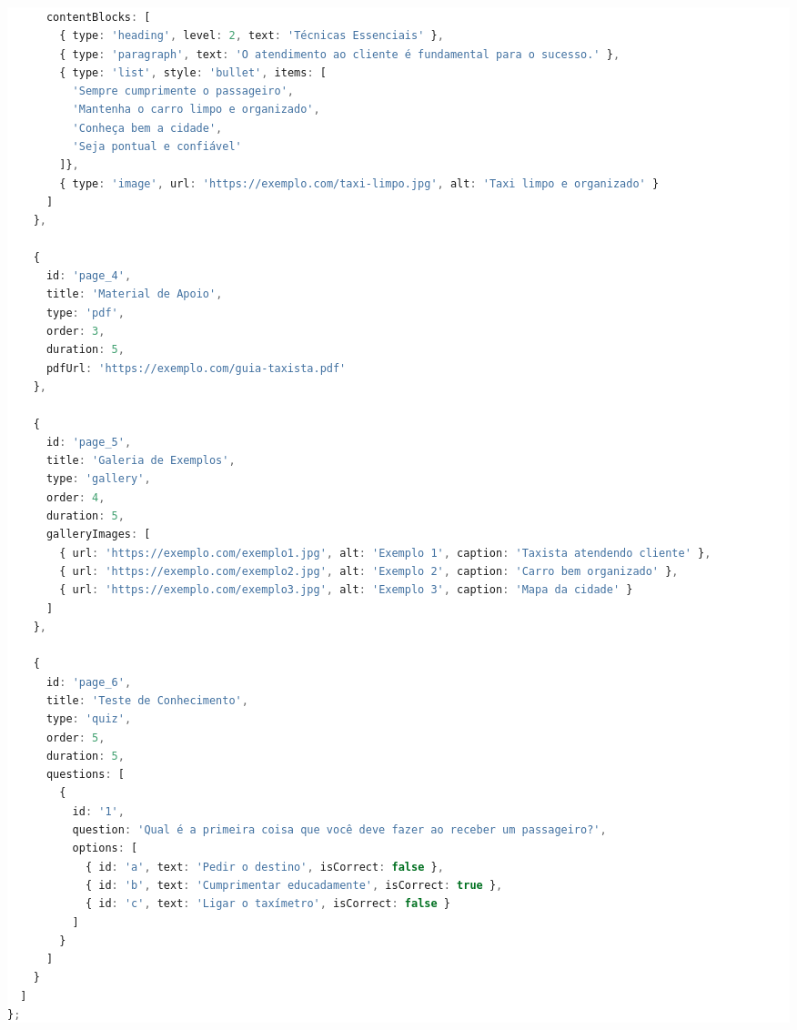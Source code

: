 ```typescript
      contentBlocks: [
        { type: 'heading', level: 2, text: 'Técnicas Essenciais' },
        { type: 'paragraph', text: 'O atendimento ao cliente é fundamental para o sucesso.' },
        { type: 'list', style: 'bullet', items: [
          'Sempre cumprimente o passageiro',
          'Mantenha o carro limpo e organizado',
          'Conheça bem a cidade',
          'Seja pontual e confiável'
        ]},
        { type: 'image', url: 'https://exemplo.com/taxi-limpo.jpg', alt: 'Taxi limpo e organizado' }
      ]
    },
    
    {
      id: 'page_4',
      title: 'Material de Apoio',
      type: 'pdf',
      order: 3,
      duration: 5,
      pdfUrl: 'https://exemplo.com/guia-taxista.pdf'
    },
    
    {
      id: 'page_5',
      title: 'Galeria de Exemplos',
      type: 'gallery',
      order: 4,
      duration: 5,
      galleryImages: [
        { url: 'https://exemplo.com/exemplo1.jpg', alt: 'Exemplo 1', caption: 'Taxista atendendo cliente' },
        { url: 'https://exemplo.com/exemplo2.jpg', alt: 'Exemplo 2', caption: 'Carro bem organizado' },
        { url: 'https://exemplo.com/exemplo3.jpg', alt: 'Exemplo 3', caption: 'Mapa da cidade' }
      ]
    },
    
    {
      id: 'page_6',
      title: 'Teste de Conhecimento',
      type: 'quiz',
      order: 5,
      duration: 5,
      questions: [
        {
          id: '1',
          question: 'Qual é a primeira coisa que você deve fazer ao receber um passageiro?',
          options: [
            { id: 'a', text: 'Pedir o destino', isCorrect: false },
            { id: 'b', text: 'Cumprimentar educadamente', isCorrect: true },
            { id: 'c', text: 'Ligar o taxímetro', isCorrect: false }
          ]
        }
      ]
    }
  ]
};
```
